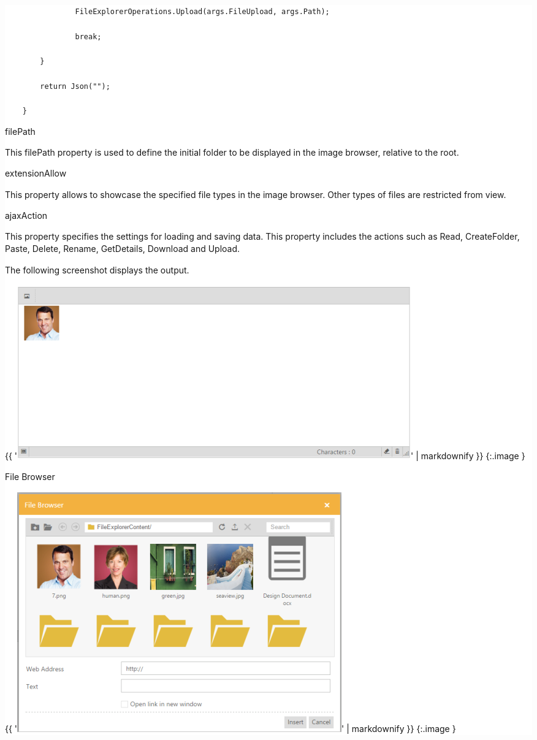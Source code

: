                     FileExplorerOperations.Upload(args.FileUpload, args.Path);

                    break;

            }

            return Json("");

        }

filePath

This filePath property is used to define the initial folder to be displayed in the image browser, relative to the root. 

extensionAllow

This property allows to showcase the specified file types in the image browser. Other types of files are restricted from view.

ajaxAction

This property specifies the settings for loading and saving data. This property includes the actions such as Read, CreateFolder, Paste, Delete, Rename, GetDetails, Download and Upload.

The following screenshot displays the output.

{{ '![](File-and-Image-Browser_images/File-and-Image-Browser_img3.png)' | markdownify }}
{:.image }


File Browser

{{ '![](File-and-Image-Browser_images/File-and-Image-Browser_img4.png)' | markdownify }}
{:.image }